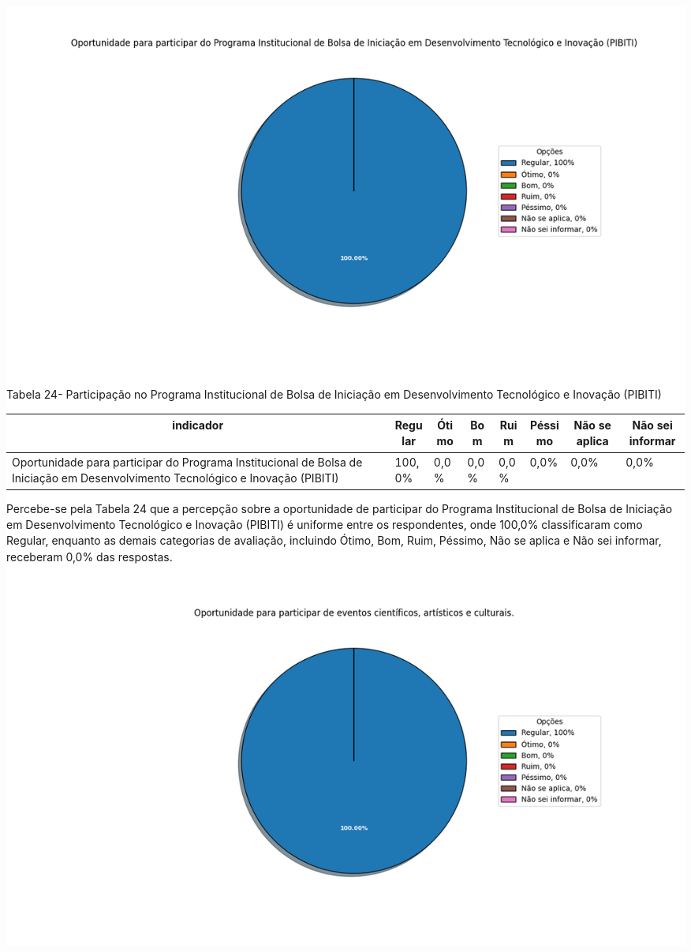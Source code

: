 ![Participação no Programa Institucional de Bolsa de Iniciação em Desenvolvimento Tecnológico e Inovação (PIBITI)](Figura_Grafico/fig_67_234_1814.png 'Participação no Programa Institucional de Bolsa de Iniciação em Desenvolvimento Tecnológico e Inovação (PIBITI)')

Tabela 24- Participação no Programa Institucional de Bolsa de Iniciação em Desenvolvimento Tecnológico e Inovação (PIBITI) 

| indicador | Regular | Ótimo | Bom | Ruim | Péssimo | Não se aplica | Não sei informar | 
|---|---|---|---|---|---|---|---| 
| Oportunidade para participar do Programa Institucional de Bolsa de Iniciação em Desenvolvimento Tecnológico e Inovação (PIBITI) | 100,0% |  0,0% |  0,0% |  0,0% |  0,0% |  0,0% |  0,0% | 
 
Percebe-se pela Tabela 24 que a percepção sobre a oportunidade de participar do Programa Institucional de Bolsa de Iniciação em Desenvolvimento Tecnológico e Inovação (PIBITI) é uniforme entre os respondentes, onde 100,0% classificaram como Regular, enquanto as demais categorias de avaliação, incluindo Ótimo, Bom, Ruim, Péssimo, Não se aplica e Não sei informar, receberam 0,0% das respostas.


![Participação em Eventos Científicos, Artísticos e Culturais](Figura_Grafico/fig_67_234_1815.png 'Participação em Eventos Científicos, Artísticos e Culturais')
